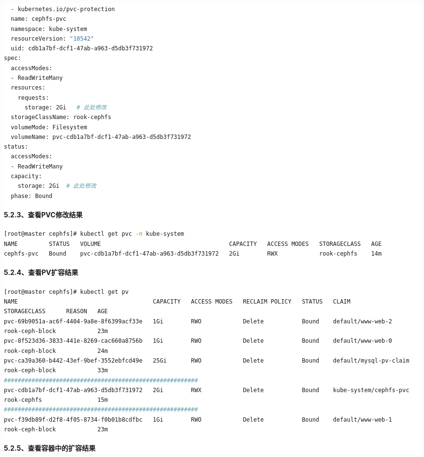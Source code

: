 ```bash
  - kubernetes.io/pvc-protection
  name: cephfs-pvc
  namespace: kube-system
  resourceVersion: "10542"
  uid: cdb1a7bf-dcf1-47ab-a963-d5db3f731972
spec:
  accessModes:
  - ReadWriteMany
  resources:
    requests:
      storage: 2Gi   # 此处修改
  storageClassName: rook-cephfs
  volumeMode: Filesystem
  volumeName: pvc-cdb1a7bf-dcf1-47ab-a963-d5db3f731972
status:
  accessModes:
  - ReadWriteMany
  capacity:
    storage: 2Gi  # 此处修改
  phase: Bound
```

#### 5.2.3、查看PVC修改结果

```bash
[root@master cephfs]# kubectl get pvc -n kube-system
NAME         STATUS   VOLUME                                     CAPACITY   ACCESS MODES   STORAGECLASS   AGE
cephfs-pvc   Bound    pvc-cdb1a7bf-dcf1-47ab-a963-d5db3f731972   2Gi        RWX            rook-cephfs    14m
```

#### 5.2.4、查看PV扩容结果

```bash
[root@master cephfs]# kubectl get pv
NAME                                       CAPACITY   ACCESS MODES   RECLAIM POLICY   STATUS   CLAIM                    STORAGECLASS      REASON   AGE
pvc-69b9051a-ac6f-4404-9a8e-8f6399acf33e   1Gi        RWO            Delete           Bound    default/www-web-2        rook-ceph-block            23m
pvc-8f523d36-3833-441e-8269-cac660a8756b   1Gi        RWO            Delete           Bound    default/www-web-0        rook-ceph-block            24m
pvc-ca39a360-b442-43ef-9bef-3552ebfcd49e   25Gi       RWO            Delete           Bound    default/mysql-pv-claim   rook-ceph-block            33m
########################################################
pvc-cdb1a7bf-dcf1-47ab-a963-d5db3f731972   2Gi        RWX            Delete           Bound    kube-system/cephfs-pvc   rook-cephfs                15m
########################################################
pvc-f39db89f-d2f8-4f05-8734-f0b01b8cdfbc   1Gi        RWO            Delete           Bound    default/www-web-1        rook-ceph-block            23m
```

#### 5.2.5、查看容器中的扩容结果
